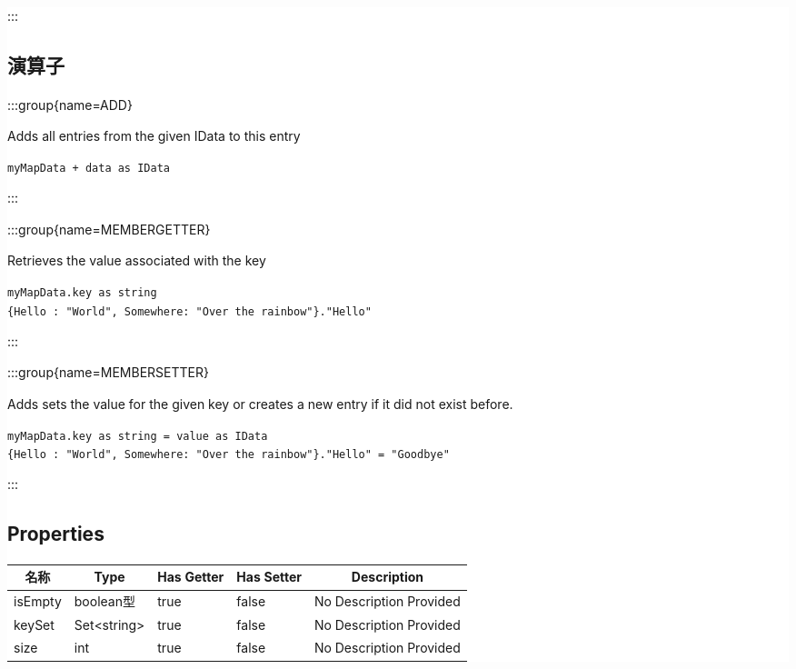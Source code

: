 
:::


## 演算子

:::group{name=ADD}

Adds all entries from the given IData to this entry

```zenscript
myMapData + data as IData
```

:::

:::group{name=MEMBERGETTER}

Retrieves the value associated with the key

```zenscript
myMapData.key as string
{Hello : "World", Somewhere: "Over the rainbow"}."Hello"
```

:::

:::group{name=MEMBERSETTER}

Adds sets the value for the given key or creates a new entry if it did not exist before.

```zenscript
myMapData.key as string = value as IData
{Hello : "World", Somewhere: "Over the rainbow"}."Hello" = "Goodbye"
```

:::


## Properties

| 名称      | Type                          | Has Getter | Has Setter | Description             |
| ------- | ----------------------------- | ---------- | ---------- | ----------------------- |
| isEmpty | boolean型                      | true       | false      | No Description Provided |
| keySet  | Set&lt;string&gt; | true       | false      | No Description Provided |
| size    | int                           | true       | false      | No Description Provided |

